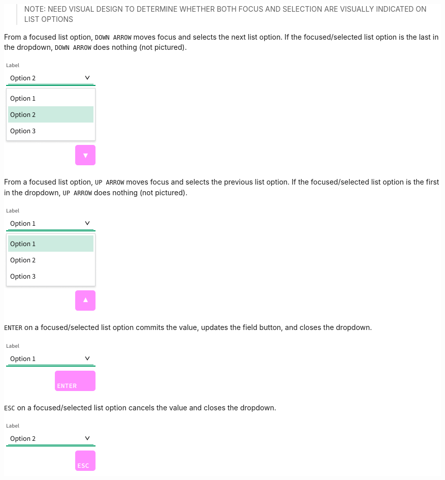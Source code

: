 > NOTE: NEED VISUAL DESIGN TO DETERMINE WHETHER BOTH FOCUS AND SELECTION ARE VISUALLY INDICATED ON LIST OPTIONS

From a focused list option, `DOWN ARROW` moves focus and selects the next list option. If the focused/selected list option is the last in the dropdown, `DOWN ARROW` does nothing (not pictured).

![ ](spec-images/select-30.png)

From a focused list option, `UP ARROW` moves focus and selects the previous list option. If the focused/selected list option is the first in the dropdown, `UP ARROW` does nothing (not pictured).

![ ](spec-images/select-31.png)

`ENTER` on a focused/selected list option commits the value, updates the field button, and closes the dropdown.

![ ](spec-images/select-32.png)

`ESC` on a focused/selected list option cancels the value and closes the dropdown.

![ ](spec-images/select-33.png)
